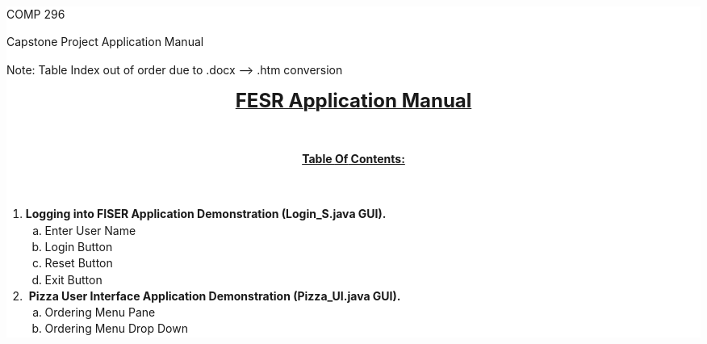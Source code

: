<html xmlns:v="urn:schemas-microsoft-com:vml"
xmlns:o="urn:schemas-microsoft-com:office:office"
xmlns:w="urn:schemas-microsoft-com:office:word"
xmlns:m="http://schemas.microsoft.com/office/2004/12/omml"
xmlns="http://www.w3.org/TR/REC-html40">

<head>
<meta http-equiv=Content-Type content="text/html; charset=utf-8">
<meta name=ProgId content=Word.Document>
<meta name=Generator content="Microsoft Word 15">
<meta name=Originator content="Microsoft Word 15">
<link rel=File-List href="Application_Manual.fld/filelist.xml">
<link rel=Edit-Time-Data href="Application_Manual.fld/editdata.mso">

<link rel=themeData href="Application_Manual.fld/themedata.thmx">
<link rel=colorSchemeMapping
href="Application_Manual.fld/colorschememapping.xml">

<style>

</style>

</head>

<body lang=EN-US style='tab-interval:.5in'>

<div class=WordSection1>

<p class=MsoNormal><span lang=EN>COMP 296</span></p>

<p class=MsoNormal><span lang=EN>Capstone Project Application Manual</span></p>

<p class=MsoNormal><span lang=EN>Note: Table Index out of order due to .docx --> .htm conversion</span></p>

<p class=MsoNormal align=center style='text-align:center'><b style='mso-bidi-font-weight:
normal'><u><span lang=EN style='font-size:18.0pt;line-height:115%'>FESR
Application Manual<o:p></o:p></span></u></b></p>

<p class=MsoNormal align=center style='text-align:center'><span lang=EN><o:p>&nbsp;</o:p></span></p>

<p class=MsoNormal align=center style='text-align:center'><b style='mso-bidi-font-weight:
normal'><u><span lang=EN>Table <span class=GramE>Of</span> Contents:<o:p></o:p></span></u></b></p>

<p class=MsoNormal align=center style='text-align:center'><b style='mso-bidi-font-weight:
normal'><span lang=EN><span style='mso-spacerun:yes'> </span><o:p></o:p></span></b></p>

<ol style='margin-top:0in' start=1 type=1>
 <li class=MsoNormalCxSpMiddle style='mso-list:l9 level1 lfo5'><b
     style='mso-bidi-font-weight:normal'><span lang=EN>Logging into FISER
     Application Demonstration (Login_S.java GUI).<o:p></o:p></span></b></li>
 <ol style='margin-top:0in' start=1 type=a>
  <li class=MsoNormalCxSpMiddle style='mso-list:l9 level2 lfo5'><span lang=EN>Enter
      User Name</span></li>
  <li class=MsoNormalCxSpMiddle style='mso-list:l9 level2 lfo5'><span lang=EN>Login
      Button</span></li>
  <li class=MsoNormalCxSpMiddle style='mso-list:l9 level2 lfo5'><span lang=EN>Reset
      Button</span></li>
  <li class=MsoNormalCxSpMiddle style='mso-list:l9 level2 lfo5'><span lang=EN>Exit
      Button</span></li>
 </ol>
 <li class=MsoNormalCxSpMiddle style='mso-list:l9 level1 lfo5'><span lang=EN><span
     style='mso-spacerun:yes'> </span><b style='mso-bidi-font-weight:normal'>Pizza
     User Interface Application Demonstration (Pizza_UI.java GUI).<o:p></o:p></b></span></li>
 <ol style='margin-top:0in' start=1 type=a>
  <li class=MsoNormalCxSpMiddle style='mso-list:l9 level2 lfo5'><span lang=EN>Ordering
      Menu Pane </span></li>
  <li class=MsoNormalCxSpMiddle style='mso-list:l9 level2 lfo5'><span lang=EN>Ordering
      Menu Drop Down</span></li>